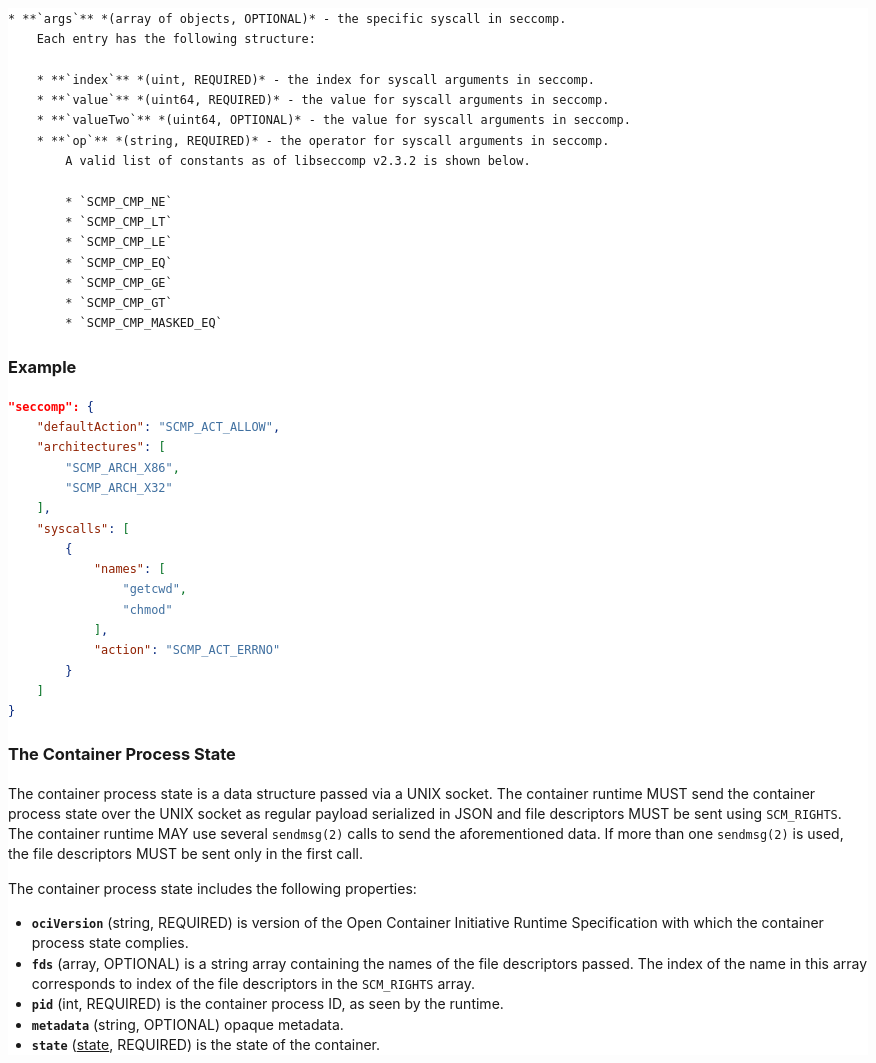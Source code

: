     * **`args`** *(array of objects, OPTIONAL)* - the specific syscall in seccomp.
        Each entry has the following structure:

        * **`index`** *(uint, REQUIRED)* - the index for syscall arguments in seccomp.
        * **`value`** *(uint64, REQUIRED)* - the value for syscall arguments in seccomp.
        * **`valueTwo`** *(uint64, OPTIONAL)* - the value for syscall arguments in seccomp.
        * **`op`** *(string, REQUIRED)* - the operator for syscall arguments in seccomp.
            A valid list of constants as of libseccomp v2.3.2 is shown below.

            * `SCMP_CMP_NE`
            * `SCMP_CMP_LT`
            * `SCMP_CMP_LE`
            * `SCMP_CMP_EQ`
            * `SCMP_CMP_GE`
            * `SCMP_CMP_GT`
            * `SCMP_CMP_MASKED_EQ`

### Example

```json
"seccomp": {
    "defaultAction": "SCMP_ACT_ALLOW",
    "architectures": [
        "SCMP_ARCH_X86",
        "SCMP_ARCH_X32"
    ],
    "syscalls": [
        {
            "names": [
                "getcwd",
                "chmod"
            ],
            "action": "SCMP_ACT_ERRNO"
        }
    ]
}
```

### <a name="containerprocessstate" />The Container Process State

The container process state is a data structure passed via a UNIX socket.
The container runtime MUST send the container process state over the UNIX socket as regular payload serialized in JSON and file descriptors MUST be sent using `SCM_RIGHTS`.
The container runtime MAY use several `sendmsg(2)` calls to send the aforementioned data.
If more than one `sendmsg(2)` is used, the file descriptors MUST be sent only in the first call.

The container process state includes the following properties:

* **`ociVersion`** (string, REQUIRED) is version of the Open Container Initiative Runtime Specification with which the container process state complies.
* **`fds`** (array, OPTIONAL) is a string array containing the names of the file descriptors passed.
    The index of the name in this array corresponds to index of the file descriptors in the `SCM_RIGHTS` array.
* **`pid`** (int, REQUIRED) is the container process ID, as seen by the runtime.
* **`metadata`** (string, OPTIONAL) opaque metadata.
* **`state`** ([state](runtime.md#state), REQUIRED) is the state of the container.
